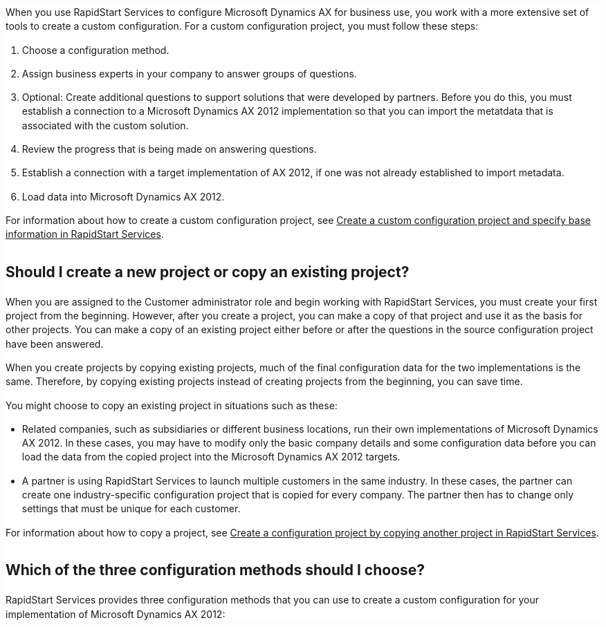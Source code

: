 

When you use RapidStart Services to configure Microsoft Dynamics AX for business use, you work with a more extensive set of tools to create a custom configuration. For a custom configuration project, you must follow these steps:

1.  Choose a configuration method.

2.  Assign business experts in your company to answer groups of questions.

3.  Optional: Create additional questions to support solutions that were developed by partners. Before you do this, you must establish a connection to a Microsoft Dynamics AX 2012 implementation so that you can import the metatdata that is associated with the custom solution.

4.  Review the progress that is being made on answering questions.

5.  Establish a connection with a target implementation of AX 2012, if one was not already established to import metadata.

6.  Load data into Microsoft Dynamics AX 2012.

For information about how to create a custom configuration project, see [Create a custom configuration project and specify base information in RapidStart Services](create-a-custom-configuration-project-and-specify-base-information-in-rapidstart-services.md).

## Should I create a new project or copy an existing project?

When you are assigned to the Customer administrator role and begin working with RapidStart Services, you must create your first project from the beginning. However, after you create a project, you can make a copy of that project and use it as the basis for other projects. You can make a copy of an existing project either before or after the questions in the source configuration project have been answered.

When you create projects by copying existing projects, much of the final configuration data for the two implementations is the same. Therefore, by copying existing projects instead of creating projects from the beginning, you can save time.

You might choose to copy an existing project in situations such as these:

  - Related companies, such as subsidiaries or different business locations, run their own implementations of Microsoft Dynamics AX 2012. In these cases, you may have to modify only the basic company details and some configuration data before you can load the data from the copied project into the Microsoft Dynamics AX 2012 targets.

  - A partner is using RapidStart Services to launch multiple customers in the same industry. In these cases, the partner can create one industry-specific configuration project that is copied for every company. The partner then has to change only settings that must be unique for each customer.

For information about how to copy a project, see [Create a configuration project by copying another project in RapidStart Services](create-a-configuration-project-by-copying-another-project-in-rapidstart-services.md).

## Which of the three configuration methods should I choose?

RapidStart Services provides three configuration methods that you can use to create a custom configuration for your implementation of Microsoft Dynamics AX 2012:
